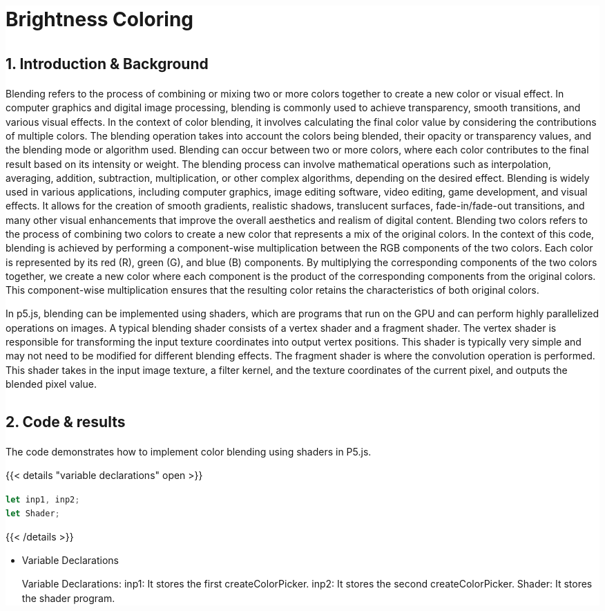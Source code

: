 # Brightness Coloring

## 1. Introduction & Background
Blending refers to the process of combining or mixing two or more colors together to create a new color or visual effect. In computer graphics and digital image processing, blending is commonly used to achieve transparency, smooth transitions, and various visual effects.
In the context of color blending, it involves calculating the final color value by considering the contributions of multiple colors. The blending operation takes into account the colors being blended, their opacity or transparency values, and the blending mode or algorithm used.
Blending can occur between two or more colors, where each color contributes to the final result based on its intensity or weight. The blending process can involve mathematical operations such as interpolation, averaging, addition, subtraction, multiplication, or other complex algorithms, depending on the desired effect.
Blending is widely used in various applications, including computer graphics, image editing software, video editing, game development, and visual effects. It allows for the creation of smooth gradients, realistic shadows, translucent surfaces, fade-in/fade-out transitions, and many other visual enhancements that improve the overall aesthetics and realism of digital content.
Blending two colors refers to the process of combining two colors to create a new color that represents a mix of the original colors. In the context of this code, blending is achieved by performing a component-wise multiplication between the RGB components of the two colors.
Each color is represented by its red (R), green (G), and blue (B) components. By multiplying the corresponding components of the two colors together, we create a new color where each component is the product of the corresponding components from the original colors. This component-wise multiplication ensures that the resulting color retains the characteristics of both original colors.

In p5.js, blending can be implemented using shaders, which are programs that run on the GPU and can perform highly parallelized operations on images. A typical blending shader consists of a vertex shader and a fragment shader.
The vertex shader is responsible for transforming the input texture coordinates into output vertex positions. This shader is typically very simple and may not need to be modified for different blending effects.
The fragment shader is where the convolution operation is performed. This shader takes in the input image texture, a filter kernel, and the texture coordinates of the current pixel, and outputs the blended pixel value.


## 2. Code & results
The code demonstrates how to implement color blending using shaders in P5.js.

{{< details "variable declarations" open >}}
```javascript
let inp1, inp2;
let Shader;
```
{{< /details >}}

* Variable Declarations

    Variable Declarations: inp1: It stores the first createColorPicker. inp2: It stores the second  createColorPicker. Shader: It stores the shader program.
